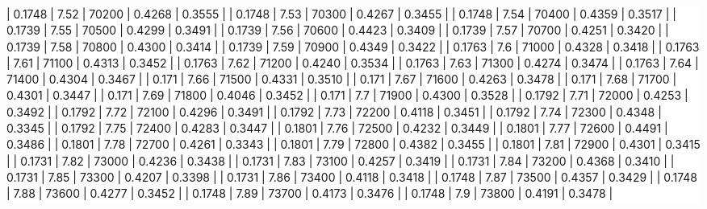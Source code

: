 | 0.1748        | 7.52  | 70200  | 0.4268          | 0.3555 |
| 0.1748        | 7.53  | 70300  | 0.4267          | 0.3455 |
| 0.1748        | 7.54  | 70400  | 0.4359          | 0.3517 |
| 0.1739        | 7.55  | 70500  | 0.4299          | 0.3491 |
| 0.1739        | 7.56  | 70600  | 0.4423          | 0.3409 |
| 0.1739        | 7.57  | 70700  | 0.4251          | 0.3420 |
| 0.1739        | 7.58  | 70800  | 0.4300          | 0.3414 |
| 0.1739        | 7.59  | 70900  | 0.4349          | 0.3422 |
| 0.1763        | 7.6   | 71000  | 0.4328          | 0.3418 |
| 0.1763        | 7.61  | 71100  | 0.4313          | 0.3452 |
| 0.1763        | 7.62  | 71200  | 0.4240          | 0.3534 |
| 0.1763        | 7.63  | 71300  | 0.4274          | 0.3474 |
| 0.1763        | 7.64  | 71400  | 0.4304          | 0.3467 |
| 0.171         | 7.66  | 71500  | 0.4331          | 0.3510 |
| 0.171         | 7.67  | 71600  | 0.4263          | 0.3478 |
| 0.171         | 7.68  | 71700  | 0.4301          | 0.3447 |
| 0.171         | 7.69  | 71800  | 0.4046          | 0.3452 |
| 0.171         | 7.7   | 71900  | 0.4300          | 0.3528 |
| 0.1792        | 7.71  | 72000  | 0.4253          | 0.3492 |
| 0.1792        | 7.72  | 72100  | 0.4296          | 0.3491 |
| 0.1792        | 7.73  | 72200  | 0.4118          | 0.3451 |
| 0.1792        | 7.74  | 72300  | 0.4348          | 0.3345 |
| 0.1792        | 7.75  | 72400  | 0.4283          | 0.3447 |
| 0.1801        | 7.76  | 72500  | 0.4232          | 0.3449 |
| 0.1801        | 7.77  | 72600  | 0.4491          | 0.3486 |
| 0.1801        | 7.78  | 72700  | 0.4261          | 0.3343 |
| 0.1801        | 7.79  | 72800  | 0.4382          | 0.3455 |
| 0.1801        | 7.81  | 72900  | 0.4301          | 0.3415 |
| 0.1731        | 7.82  | 73000  | 0.4236          | 0.3438 |
| 0.1731        | 7.83  | 73100  | 0.4257          | 0.3419 |
| 0.1731        | 7.84  | 73200  | 0.4368          | 0.3410 |
| 0.1731        | 7.85  | 73300  | 0.4207          | 0.3398 |
| 0.1731        | 7.86  | 73400  | 0.4118          | 0.3418 |
| 0.1748        | 7.87  | 73500  | 0.4357          | 0.3429 |
| 0.1748        | 7.88  | 73600  | 0.4277          | 0.3452 |
| 0.1748        | 7.89  | 73700  | 0.4173          | 0.3476 |
| 0.1748        | 7.9   | 73800  | 0.4191          | 0.3478 |